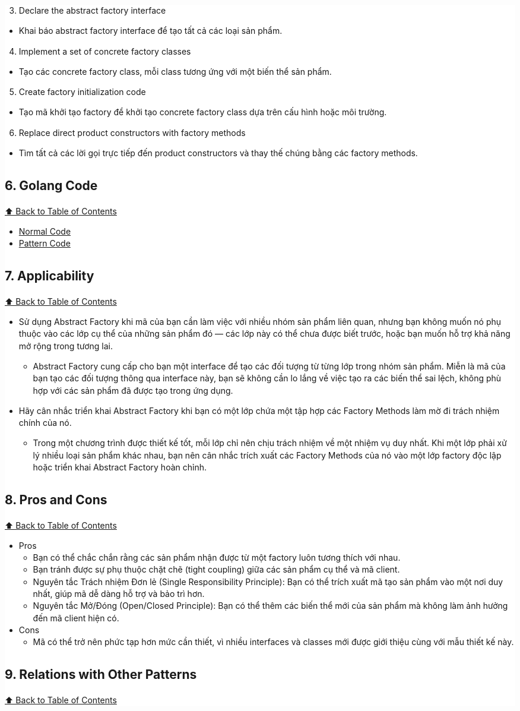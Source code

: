 3. Declare the abstract factory interface
- Khai báo abstract factory interface để tạo tất cả các loại sản phẩm.

4. Implement a set of concrete factory classes
- Tạo các concrete factory class, mỗi class tương ứng với một biến thể sản phẩm.
5. Create factory initialization code
- Tạo mã khởi tạo factory để khởi tạo concrete factory class dựa trên cấu hình hoặc môi trường.

6. Replace direct product constructors with factory methods
- Tìm tất cả các lời gọi trực tiếp đến product constructors và thay thế chúng bằng các factory methods.
  
## 6. Golang Code
[⬆ Back to Table of Contents](#table-of-contents)

- [Normal Code](normal/main.go)
- [Pattern Code](pattern/main.go)

## 7. Applicability
[⬆ Back to Table of Contents](#table-of-contents)

- Sử dụng Abstract Factory khi mã của bạn cần làm việc với nhiều nhóm sản phẩm liên quan, nhưng bạn không muốn nó phụ thuộc vào các lớp cụ thể của những sản phẩm đó — các lớp này có thể chưa được biết trước, hoặc bạn muốn hỗ trợ khả năng mở rộng trong tương lai.

  - Abstract Factory cung cấp cho bạn một interface để tạo các đối tượng từ từng lớp trong nhóm sản phẩm. Miễn là mã của bạn tạo các đối tượng thông qua interface này, bạn sẽ không cần lo lắng về việc tạo ra các biến thể sai lệch, không phù hợp với các sản phẩm đã được tạo trong ứng dụng.

- Hãy cân nhắc triển khai Abstract Factory khi bạn có một lớp chứa một tập hợp các Factory Methods làm mờ đi trách nhiệm chính của nó.

  - Trong một chương trình được thiết kế tốt, mỗi lớp chỉ nên chịu trách nhiệm về một nhiệm vụ duy nhất. Khi một lớp phải xử lý nhiều loại sản phẩm khác nhau, bạn nên cân nhắc trích xuất các Factory Methods của nó vào một lớp factory độc lập hoặc triển khai Abstract Factory hoàn chỉnh.

## 8. Pros and Cons
[⬆ Back to Table of Contents](#table-of-contents)

- Pros
  - Bạn có thể chắc chắn rằng các sản phẩm nhận được từ một factory luôn tương thích với nhau.
  - Bạn tránh được sự phụ thuộc chặt chẽ (tight coupling) giữa các sản phẩm cụ thể và mã client.
  - Nguyên tắc Trách nhiệm Đơn lẻ (Single Responsibility Principle): Bạn có thể trích xuất mã tạo sản phẩm vào một nơi duy nhất, giúp mã dễ dàng hỗ trợ và bảo trì hơn.
  - Nguyên tắc Mở/Đóng (Open/Closed Principle): Bạn có thể thêm các biến thể mới của sản phẩm mà không làm ảnh hưởng đến mã client hiện có.
- Cons
  - Mã có thể trở nên phức tạp hơn mức cần thiết, vì nhiều interfaces và classes mới được giới thiệu cùng với mẫu thiết kế này.

## 9. Relations with Other Patterns
[⬆ Back to Table of Contents](#table-of-contents)
